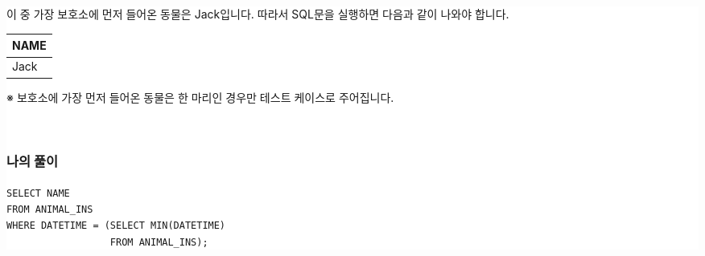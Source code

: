 이 중 가장 보호소에 먼저 들어온 동물은 Jack입니다. 따라서 SQL문을 실행하면 다음과 같이 나와야 합니다.

| **NAME** |
| --- |
| Jack |

※ 보호소에 가장 먼저 들어온 동물은 한 마리인 경우만 테스트 케이스로 주어집니다.

<br />

### **나의 풀이**

```
SELECT NAME
FROM ANIMAL_INS
WHERE DATETIME = (SELECT MIN(DATETIME)
                  FROM ANIMAL_INS);
```